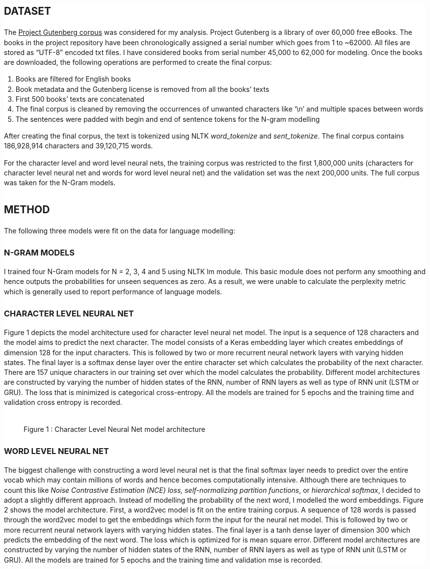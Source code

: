 ## DATASET
The [Project Gutenberg corpus](http://www.gutenberg.org/) was considered for my analysis. Project Gutenberg is a library of over 60,000 free eBooks. The books in the project repository have been chronologically assigned a serial number which goes from 1 to ~62000. All files are stored as “UTF-8” encoded txt files. I have considered books from serial number 45,000 to 62,000 for modeling. Once the books are downloaded, the following operations are performed to create the final corpus:

1. Books are filtered for English books
2. Book metadata and the Gutenberg license is removed from all the books’ texts
3. First 500 books’ texts are concatenated
4. The final corpus is cleaned by removing the occurrences of unwanted characters like ‘\n’ and multiple spaces between words
5. The sentences were padded with begin and end of sentence tokens for the N-gram modelling

After creating the final corpus, the text is tokenized using NLTK *word_tokenize* and *sent_tokenize*. The final corpus contains 186,928,914 characters and 39,120,715 words.

For the character level and word level neural nets, the training corpus was restricted to the first 1,800,000 units (characters for character level neural net and words for word level neural net) and the validation set was the next 200,000 units. The full corpus was taken for the N-Gram models.


## METHOD
The following three models were fit on the data for language modelling:

### N-GRAM MODELS
I trained four N-Gram models for N = 2, 3, 4 and 5 using NLTK lm module. This basic module does not perform any smoothing and hence outputs the probabilities for unseen sequences as zero. As a result, we were unable to calculate the perplexity metric which is generally used to report performance of language models.

### CHARACTER LEVEL NEURAL NET
Figure 1 depicts the model architecture used for character level neural net model. The input is a sequence of 128 characters and the model aims to predict the next character. The model consists of a Keras embedding layer which creates embeddings of dimension 128 for the input characters. This is followed by two or more recurrent neural network layers with varying hidden states. The final layer is a softmax dense layer over the entire character set which calculates the probability of the next character. There are 157 unique characters in our training set over which the model calculates the probability. Different model architectures are constructed by varying the number of hidden states of the RNN, number of RNN layers as well as type of RNN unit (LSTM or GRU). The loss that is minimized is categorical cross-entropy. All the models are trained for 5 epochs and the training time and validation cross entropy is recorded.

<figure style="width: 600px" class="align-center">
  <img src="{{ site.url }}{{ site.baseurl }}/assets/images/lm/Fig1.png" alt="">
  <figcaption class="align-center">Figure 1 : Character Level Neural Net model architecture
</figcaption>
</figure>

### WORD LEVEL NEURAL NET
The biggest challenge with constructing a word level neural net is that the final softmax layer needs to predict over the entire vocab which may contain millions of words and hence becomes computationally intensive. Although there are techniques to count this like *Noise Contrastive Estimation (NCE) loss, self-normalizing partition functions*, or *hierarchical softmax*, I decided to adopt a slightly different approach. Instead of modelling the probability of the next word, I modelled the word embeddings. Figure 2 shows the model architecture. First, a word2vec model is fit on the entire training corpus. A sequence of 128 words is passed through the word2vec model to get the embeddings which form the input for the neural net model. This is followed by two or more recurrent neural network layers with varying hidden states. The final layer is a tanh dense layer of dimension 300 which predicts the embedding of the next word. The loss which is optimized for is mean square error.  Different model architectures are constructed by varying the number of hidden states of the RNN, number of RNN layers as well as type of RNN unit (LSTM or GRU). All the models are trained for 5 epochs and the training time and validation mse is recorded.